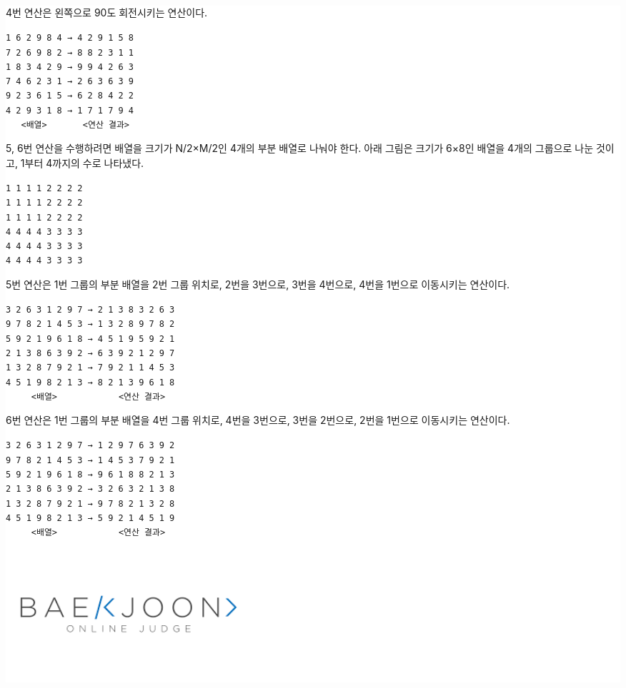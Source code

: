 4번 연산은 왼쪽으로 90도 회전시키는 연산이다.

```
1 6 2 9 8 4 → 4 2 9 1 5 8
7 2 6 9 8 2 → 8 8 2 3 1 1
1 8 3 4 2 9 → 9 9 4 2 6 3
7 4 6 2 3 1 → 2 6 3 6 3 9
9 2 3 6 1 5 → 6 2 8 4 2 2
4 2 9 3 1 8 → 1 7 1 7 9 4
   <배열>       <연산 결과>
```

5, 6번 연산을 수행하려면 배열을 크기가 N/2×M/2인 4개의 부분 배열로 나눠야 한다. 아래 그림은 크기가 6×8인 배열을 4개의 그룹으로 나눈 것이고, 1부터 4까지의 수로 나타냈다.

```
1 1 1 1 2 2 2 2
1 1 1 1 2 2 2 2
1 1 1 1 2 2 2 2
4 4 4 4 3 3 3 3
4 4 4 4 3 3 3 3
4 4 4 4 3 3 3 3
```

5번 연산은 1번 그룹의 부분 배열을 2번 그룹 위치로, 2번을 3번으로, 3번을 4번으로, 4번을 1번으로 이동시키는 연산이다.

```
3 2 6 3 1 2 9 7 → 2 1 3 8 3 2 6 3
9 7 8 2 1 4 5 3 → 1 3 2 8 9 7 8 2
5 9 2 1 9 6 1 8 → 4 5 1 9 5 9 2 1
2 1 3 8 6 3 9 2 → 6 3 9 2 1 2 9 7
1 3 2 8 7 9 2 1 → 7 9 2 1 1 4 5 3
4 5 1 9 8 2 1 3 → 8 2 1 3 9 6 1 8
     <배열>            <연산 결과>
```

6번 연산은 1번 그룹의 부분 배열을 4번 그룹 위치로, 4번을 3번으로, 3번을 2번으로, 2번을 1번으로 이동시키는 연산이다.

```
3 2 6 3 1 2 9 7 → 1 2 9 7 6 3 9 2
9 7 8 2 1 4 5 3 → 1 4 5 3 7 9 2 1
5 9 2 1 9 6 1 8 → 9 6 1 8 8 2 1 3
2 1 3 8 6 3 9 2 → 3 2 6 3 2 1 3 8
1 3 2 8 7 9 2 1 → 9 7 8 2 1 3 2 8
4 5 1 9 8 2 1 3 → 5 9 2 1 4 5 1 9
     <배열>            <연산 결과>
```

[<img src="/images/baekjoon.png" width="40%" height="40%">](https://www.acmicpc.net/problem/16935)  
